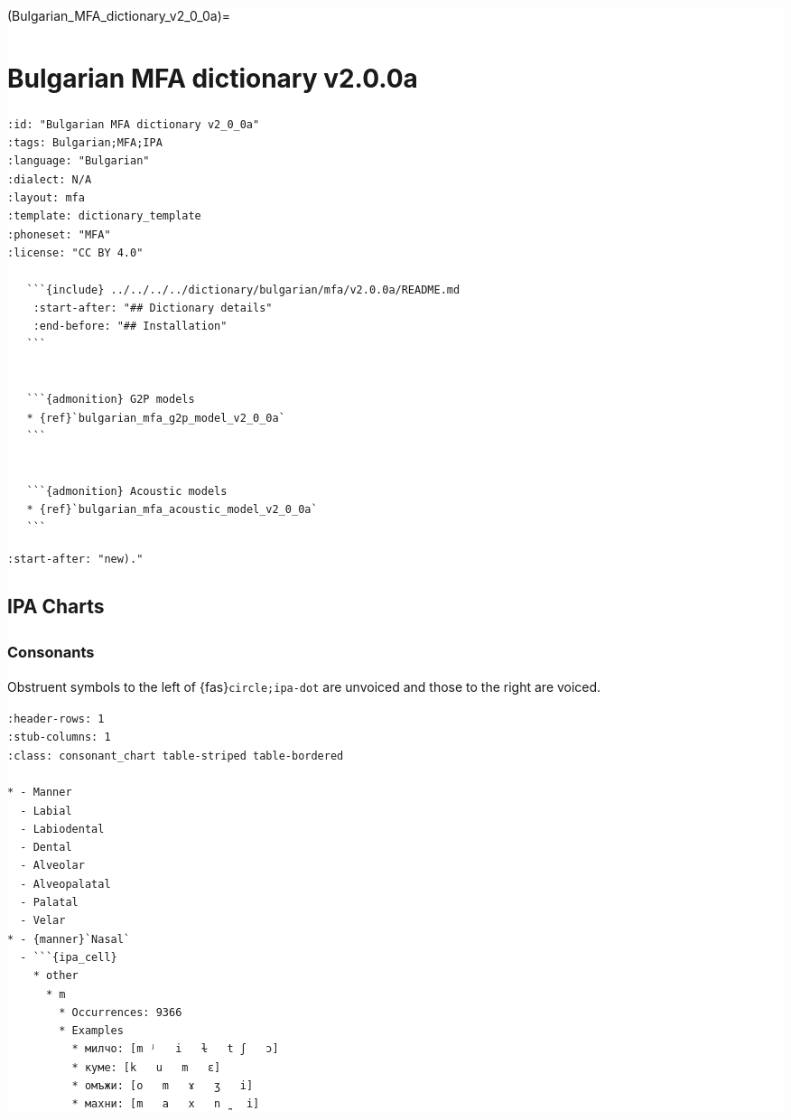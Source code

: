 
(Bulgarian_MFA_dictionary_v2_0_0a)=
# Bulgarian MFA dictionary v2.0.0a

``````{dictionary} Bulgarian MFA dictionary v2.0.0a
:id: "Bulgarian MFA dictionary v2_0_0a"
:tags: Bulgarian;MFA;IPA
:language: "Bulgarian"
:dialect: N/A
:layout: mfa
:template: dictionary_template
:phoneset: "MFA"
:license: "CC BY 4.0"

   ```{include} ../../../../dictionary/bulgarian/mfa/v2.0.0a/README.md
    :start-after: "## Dictionary details"
    :end-before: "## Installation"
   ```


   ```{admonition} G2P models
   * {ref}`bulgarian_mfa_g2p_model_v2_0_0a`
   ```


   ```{admonition} Acoustic models
   * {ref}`bulgarian_mfa_acoustic_model_v2_0_0a`
   ```

``````

```{include} ../../../../dictionary/bulgarian/mfa/v2.0.0a/README.md
:start-after: "new)."
```

## IPA Charts

### Consonants

Obstruent symbols to the left of {fas}`circle;ipa-dot` are unvoiced and those to the right are voiced.

``````{list-table}
:header-rows: 1
:stub-columns: 1
:class: consonant_chart table-striped table-bordered

* - Manner
  - Labial
  - Labiodental
  - Dental
  - Alveolar
  - Alveopalatal
  - Palatal
  - Velar
* - {manner}`Nasal`
  - ```{ipa_cell}
    * other
      * m
        * Occurrences: 9366
        * Examples
          * милчо: [m ʲ   i   ɫ   t ʃ   ɔ]
          * куме: [k   u   m   ɛ]
          * омъжи: [o   m   ɤ   ʒ   i]
          * махни: [m   a   x   n ̪   i]
``````